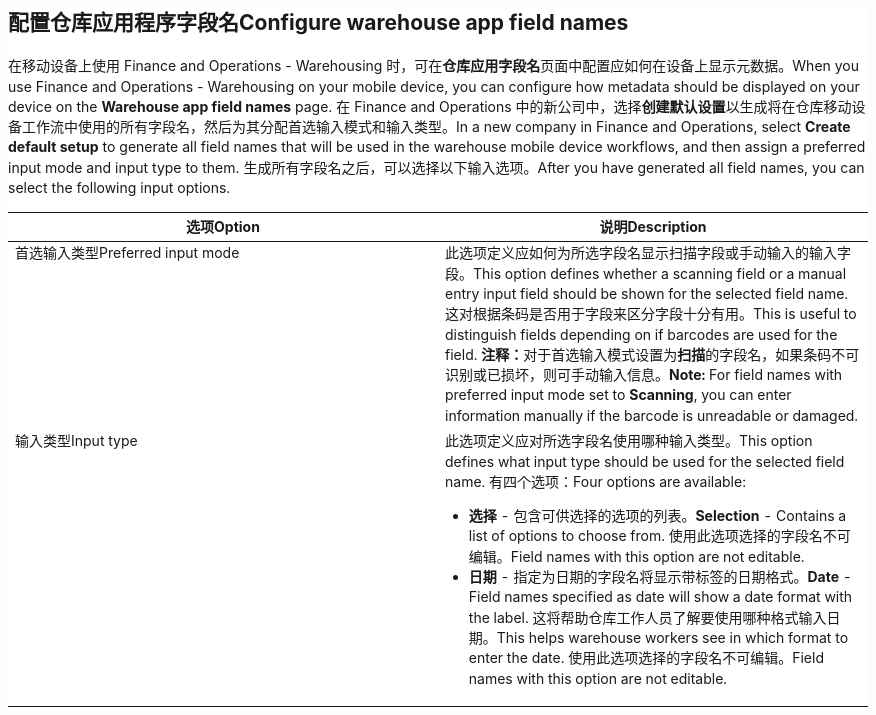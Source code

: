## <a name="configure-warehouse-app-field-names"></a><span data-ttu-id="561b7-111">配置仓库应用程序字段名</span><span class="sxs-lookup"><span data-stu-id="561b7-111">Configure warehouse app field names</span></span>

<span data-ttu-id="561b7-112">在移动设备上使用 Finance and Operations - Warehousing 时，可在**仓库应用字段名**页面中配置应如何在设备上显示元数据。</span><span class="sxs-lookup"><span data-stu-id="561b7-112">When you use Finance and Operations - Warehousing on your mobile device, you can configure how metadata should be displayed on your device on the **Warehouse app field names** page.</span></span> <span data-ttu-id="561b7-113">在 Finance and Operations 中的新公司中，选择**创建默认设置**以生成将在仓库移动设备工作流中使用的所有字段名，然后为其分配首选输入模式和输入类型。</span><span class="sxs-lookup"><span data-stu-id="561b7-113">In a new company in Finance and Operations, select **Create default setup** to generate all field names that will be used in the warehouse mobile device workflows, and then assign a preferred input mode and input type to them.</span></span> <span data-ttu-id="561b7-114">生成所有字段名之后，可以选择以下输入选项。</span><span class="sxs-lookup"><span data-stu-id="561b7-114">After you have generated all field names, you can select the following input options.</span></span>

<table>
<colgroup>
<col width="50%" />
<col width="50%" />
</colgroup>
<thead>
<tr class="header">
<th><span data-ttu-id="561b7-115">选项</span><span class="sxs-lookup"><span data-stu-id="561b7-115">Option</span></span></th>
<th><span data-ttu-id="561b7-116">说明</span><span class="sxs-lookup"><span data-stu-id="561b7-116">Description</span></span></th>
</tr>
</thead>
<tbody>
<tr class="odd">
<td><span data-ttu-id="561b7-117">首选输入类型</span><span class="sxs-lookup"><span data-stu-id="561b7-117">Preferred input mode</span></span></td>
<td><span data-ttu-id="561b7-118">此选项定义应如何为所选字段名显示扫描字段或手动输入的输入字段。</span><span class="sxs-lookup"><span data-stu-id="561b7-118">This option defines whether a scanning field or a manual entry input field should be shown for the selected field name.</span></span> <span data-ttu-id="561b7-119">这对根据条码是否用于字段来区分字段十分有用。</span><span class="sxs-lookup"><span data-stu-id="561b7-119">This is useful to distinguish fields depending on if barcodes are used for the field.</span></span> <span data-ttu-id="561b7-120"><strong>注释：</strong>对于首选输入模式设置为<strong>扫描</strong>的字段名，如果条码不可识别或已损坏，则可手动输入信息。</span><span class="sxs-lookup"><span data-stu-id="561b7-120"><strong>Note:</strong> For field names with preferred input mode set to <strong>Scanning</strong>, you can enter information manually if the barcode is unreadable or damaged.</span></span></td>
</tr>
<tr class="even">
<td><span data-ttu-id="561b7-121">输入类型</span><span class="sxs-lookup"><span data-stu-id="561b7-121">Input type</span></span></td>
<td><span data-ttu-id="561b7-122">此选项定义应对所选字段名使用哪种输入类型。</span><span class="sxs-lookup"><span data-stu-id="561b7-122">This option defines what input type should be used for the selected field name.</span></span> <span data-ttu-id="561b7-123">有四个选项：</span><span class="sxs-lookup"><span data-stu-id="561b7-123">Four options are available:</span></span>
<ul>
<li><span data-ttu-id="561b7-124"><strong>选择</strong> - 包含可供选择的选项的列表。</span><span class="sxs-lookup"><span data-stu-id="561b7-124"><strong>Selection</strong> - Contains a list of options to choose from.</span></span> <span data-ttu-id="561b7-125">使用此选项选择的字段名不可编辑。</span><span class="sxs-lookup"><span data-stu-id="561b7-125">Field names with this option are not editable.</span></span></li>
<li><span data-ttu-id="561b7-126"><strong>日期</strong> - 指定为日期的字段名将显示带标签的日期格式。</span><span class="sxs-lookup"><span data-stu-id="561b7-126"><strong>Date</strong> - Field names specified as date will show a date format with the label.</span></span> <span data-ttu-id="561b7-127">这将帮助仓库工作人员了解要使用哪种格式输入日期。</span><span class="sxs-lookup"><span data-stu-id="561b7-127">This helps warehouse workers see in which format to enter the date.</span></span> <span data-ttu-id="561b7-128">使用此选项选择的字段名不可编辑。</span><span class="sxs-lookup"><span data-stu-id="561b7-128">Field names with this option are not editable.</span></span></li>